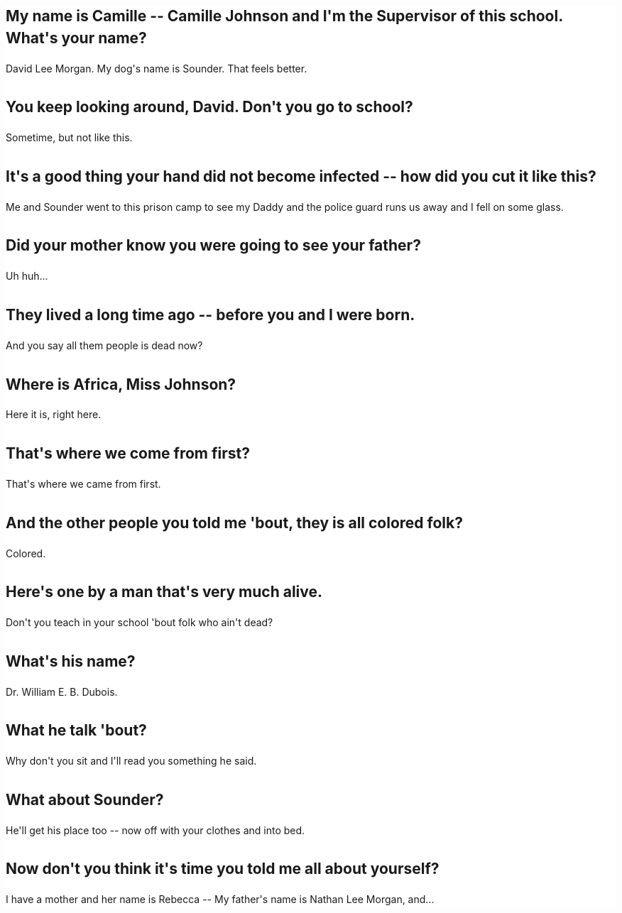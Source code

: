 ## My name is Camille -- Camille Johnson and I'm the Supervisor of this school. What's your name?
David Lee Morgan. My dog's name is Sounder. That feels better.

## You keep looking around, David. Don't you go to school?
Sometime, but not like this.

## It's a good thing your hand did not become infected -- how did you cut it like this?
Me and Sounder went to this prison camp to see my Daddy and the police guard runs us away and I fell on some glass.

## Did your mother know you were going to see your father?
Uh huh...

## They lived a long time ago -- before you and I were born.
And you say all them people is dead now?

## Where is Africa, Miss Johnson?
Here it is, right here.

## That's where we come from first?
That's where we came from first.

## And the other people you told me 'bout, they is all colored folk?
Colored.

## Here's one by a man that's very much alive.
Don't you teach in your school 'bout folk who ain't dead?

## What's his name?
Dr. William E. B. Dubois.

## What he talk 'bout?
Why don't you sit and I'll read you something he said.

## What about Sounder?
He'll get his place too -- now off with your clothes and into bed.

## Now don't you think it's time you told me all about yourself?
I have a mother and her name is Rebecca -- My father's name is Nathan Lee Morgan, and...

